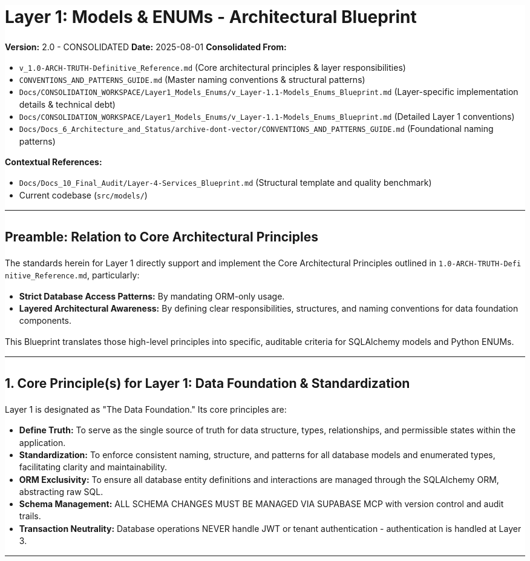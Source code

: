 # Layer 1: Models & ENUMs - Architectural Blueprint

**Version:** 2.0 - CONSOLIDATED
**Date:** 2025-08-01
**Consolidated From:**

- `v_1.0-ARCH-TRUTH-Definitive_Reference.md` (Core architectural principles & layer responsibilities)
- `CONVENTIONS_AND_PATTERNS_GUIDE.md` (Master naming conventions & structural patterns)
- `Docs/CONSOLIDATION_WORKSPACE/Layer1_Models_Enums/v_Layer-1.1-Models_Enums_Blueprint.md` (Layer-specific implementation details & technical debt)
- `Docs/CONSOLIDATION_WORKSPACE/Layer1_Models_Enums/v_Layer-1.1-Models_Enums_Blueprint.md` (Detailed Layer 1 conventions)
- `Docs/Docs_6_Architecture_and_Status/archive-dont-vector/CONVENTIONS_AND_PATTERNS_GUIDE.md` (Foundational naming patterns)

**Contextual References:**

- `Docs/Docs_10_Final_Audit/Layer-4-Services_Blueprint.md` (Structural template and quality benchmark)
- Current codebase (`src/models/`)

---

## Preamble: Relation to Core Architectural Principles

The standards herein for Layer 1 directly support and implement the Core Architectural Principles outlined in `1.0-ARCH-TRUTH-Definitive_Reference.md`, particularly:

- **Strict Database Access Patterns:** By mandating ORM-only usage.
- **Layered Architectural Awareness:** By defining clear responsibilities, structures, and naming conventions for data foundation components.

This Blueprint translates those high-level principles into specific, auditable criteria for SQLAlchemy models and Python ENUMs.

---

## 1. Core Principle(s) for Layer 1: Data Foundation & Standardization

Layer 1 is designated as "The Data Foundation." Its core principles are:

- **Define Truth:** To serve as the single source of truth for data structure, types, relationships, and permissible states within the application.
- **Standardization:** To enforce consistent naming, structure, and patterns for all database models and enumerated types, facilitating clarity and maintainability.
- **ORM Exclusivity:** To ensure all database entity definitions and interactions are managed through the SQLAlchemy ORM, abstracting raw SQL.
- **Schema Management:** ALL SCHEMA CHANGES MUST BE MANAGED VIA SUPABASE MCP with version control and audit trails.
- **Transaction Neutrality:** Database operations NEVER handle JWT or tenant authentication - authentication is handled at Layer 3.

---